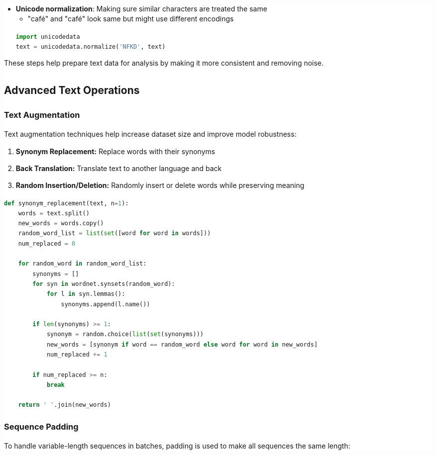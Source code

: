 

- **Unicode normalization**: Making sure similar characters are treated the same
  - "café" and "café" look same but might use different encodings
  ```python
  import unicodedata
  text = unicodedata.normalize('NFKD', text)
  ```

These steps help prepare text data for analysis by making it more consistent and removing noise.


## Advanced Text Operations

### Text Augmentation

Text augmentation techniques help increase dataset size and improve model robustness:

1. **Synonym Replacement:**
   Replace words with their synonyms

2. **Back Translation:**
   Translate text to another language and back

3. **Random Insertion/Deletion:**
   Randomly insert or delete words while preserving meaning

```python
def synonym_replacement(text, n=1):
    words = text.split()
    new_words = words.copy()
    random_word_list = list(set([word for word in words]))
    num_replaced = 0
    
    for random_word in random_word_list:
        synonyms = []
        for syn in wordnet.synsets(random_word):
            for l in syn.lemmas():
                synonyms.append(l.name())
                
        if len(synonyms) >= 1:
            synonym = random.choice(list(set(synonyms)))
            new_words = [synonym if word == random_word else word for word in new_words]
            num_replaced += 1
        
        if num_replaced >= n:
            break
            
    return ' '.join(new_words)
```

### Sequence Padding

To handle variable-length sequences in batches, padding is used to make all sequences the same length:
